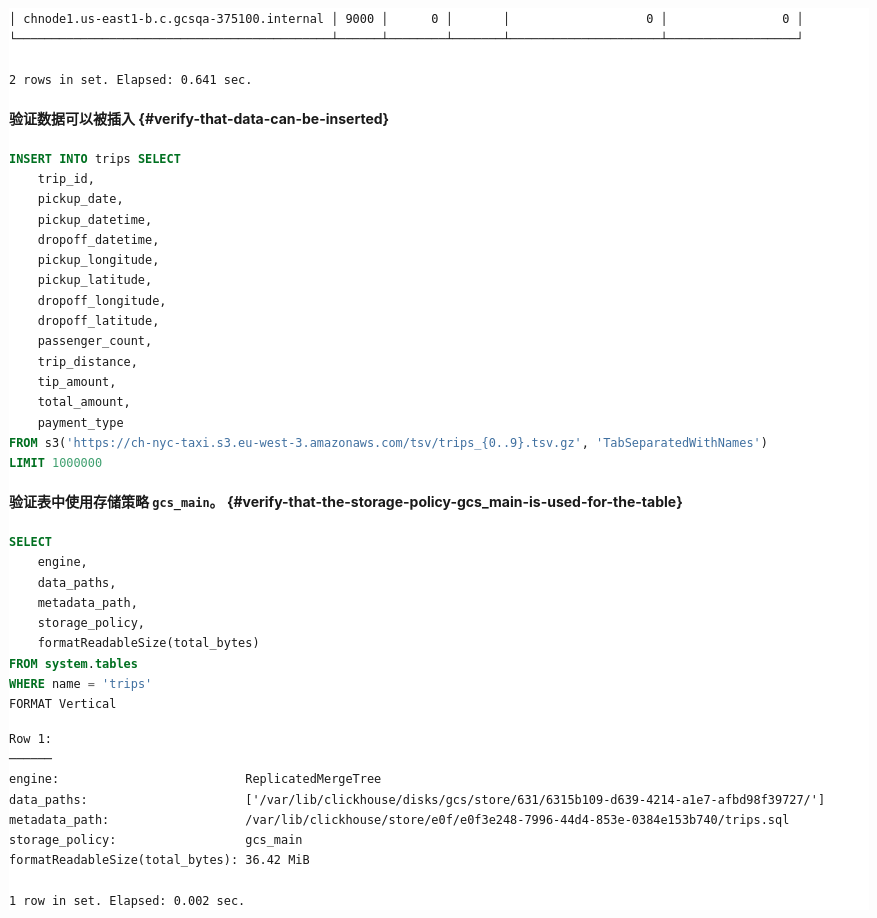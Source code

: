 ```response
│ chnode1.us-east1-b.c.gcsqa-375100.internal │ 9000 │      0 │       │                   0 │                0 │
└────────────────────────────────────────────┴──────┴────────┴───────┴─────────────────────┴──────────────────┘

2 rows in set. Elapsed: 0.641 sec.
```

#### 验证数据可以被插入 {#verify-that-data-can-be-inserted}

```sql
INSERT INTO trips SELECT
    trip_id,
    pickup_date,
    pickup_datetime,
    dropoff_datetime,
    pickup_longitude,
    pickup_latitude,
    dropoff_longitude,
    dropoff_latitude,
    passenger_count,
    trip_distance,
    tip_amount,
    total_amount,
    payment_type
FROM s3('https://ch-nyc-taxi.s3.eu-west-3.amazonaws.com/tsv/trips_{0..9}.tsv.gz', 'TabSeparatedWithNames')
LIMIT 1000000
```

#### 验证表中使用存储策略 `gcs_main`。 {#verify-that-the-storage-policy-gcs_main-is-used-for-the-table}
```sql
SELECT
    engine,
    data_paths,
    metadata_path,
    storage_policy,
    formatReadableSize(total_bytes)
FROM system.tables
WHERE name = 'trips'
FORMAT Vertical
```
```response
Row 1:
──────
engine:                          ReplicatedMergeTree
data_paths:                      ['/var/lib/clickhouse/disks/gcs/store/631/6315b109-d639-4214-a1e7-afbd98f39727/']
metadata_path:                   /var/lib/clickhouse/store/e0f/e0f3e248-7996-44d4-853e-0384e153b740/trips.sql
storage_policy:                  gcs_main
formatReadableSize(total_bytes): 36.42 MiB

1 row in set. Elapsed: 0.002 sec.
```
